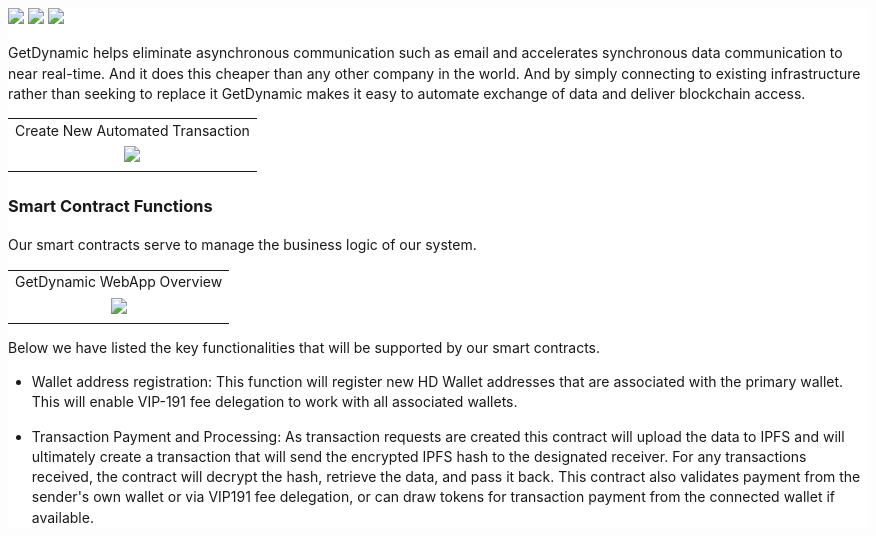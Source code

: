   </tr>
 <tr>
    <td valign="top"><img src="https://user-images.githubusercontent.com/11070873/176323658-5df5b193-5428-45af-ad29-efd4d896216d.jpg" width="200"> </td>
    <td valign="top"><img src="https://user-images.githubusercontent.com/11070873/176323653-7c55aa62-e183-41cd-9be0-b333e3db39fb.jpg" width="200" /></td>
    <td valign="top"><img src="https://user-images.githubusercontent.com/11070873/176323656-402e033c-b597-46c6-9d28-bb0f2506e7d9.jpg" width="200"></td>
   
  </tr>
 </table>
 </center>
  </div>
  
  
  GetDynamic helps eliminate asynchronous  communication such as email and accelerates synchronous data communication to near real-time.  And it does this cheaper than any other company in the world. And by simply connecting to existing infrastructure rather than seeking to replace it GetDynamic makes it easy to automate exchange of data and deliver blockchain access.
  


<div align="center">
<table>
  <tr>
    <td>Create New Automated Transaction</td>
    
  </tr>
 <tr>
    <td valign="top"><div align="center"><img src="https://user-images.githubusercontent.com/11070873/176515613-86c1f0ae-9a00-4eab-a354-3cca0ce451a6.jpg" width="200" /></div></td>
    
  </tr>
 </table>
 </div>
  

### Smart Contract Functions   
Our smart contracts serve to manage the business logic of our system.  

<div align="center">
<table>
  <tr>
     <td>GetDynamic WebApp Overview</td>
  </tr>
 <tr>
    <td valign="top"><div align="center"><img src="https://user-images.githubusercontent.com/11070873/176323650-77de58fe-3bc7-4dc8-913e-9eec082ac246.png" width="200"> </td>
  </tr>
 </table>
 </div>

Below we have listed the key functionalities that will be supported by our smart contracts. 

- Wallet address registration:  This function will register new HD Wallet addresses that are associated with the primary wallet.  This will enable VIP-191 fee delegation to work with all associated wallets. 

- Transaction Payment and Processing:  As transaction requests are created this contract will upload the data to IPFS and will ultimately create a transaction that will send the encrypted IPFS hash to the designated receiver.	For any transactions received, the contract will decrypt the hash, retrieve the data, and pass it back.  This contract also validates payment from the sender's own wallet or via VIP191 fee delegation, or can draw tokens for transaction payment from the connected wallet if available. 

